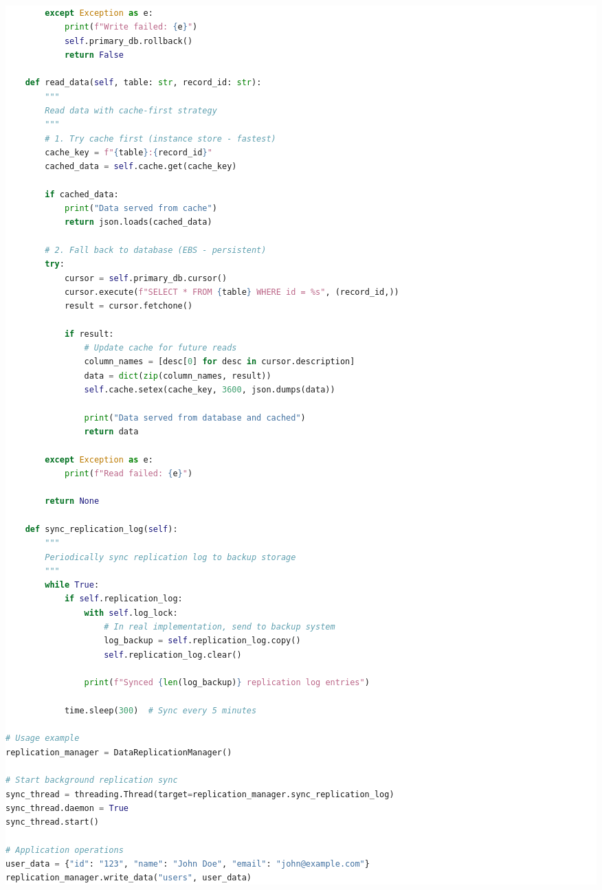 ```python
        except Exception as e:
            print(f"Write failed: {e}")
            self.primary_db.rollback()
            return False
  
    def read_data(self, table: str, record_id: str):
        """
        Read data with cache-first strategy
        """
        # 1. Try cache first (instance store - fastest)
        cache_key = f"{table}:{record_id}"
        cached_data = self.cache.get(cache_key)
      
        if cached_data:
            print("Data served from cache")
            return json.loads(cached_data)
      
        # 2. Fall back to database (EBS - persistent)
        try:
            cursor = self.primary_db.cursor()
            cursor.execute(f"SELECT * FROM {table} WHERE id = %s", (record_id,))
            result = cursor.fetchone()
          
            if result:
                # Update cache for future reads
                column_names = [desc[0] for desc in cursor.description]
                data = dict(zip(column_names, result))
                self.cache.setex(cache_key, 3600, json.dumps(data))
              
                print("Data served from database and cached")
                return data
          
        except Exception as e:
            print(f"Read failed: {e}")
      
        return None
  
    def sync_replication_log(self):
        """
        Periodically sync replication log to backup storage
        """
        while True:
            if self.replication_log:
                with self.log_lock:
                    # In real implementation, send to backup system
                    log_backup = self.replication_log.copy()
                    self.replication_log.clear()
              
                print(f"Synced {len(log_backup)} replication log entries")
          
            time.sleep(300)  # Sync every 5 minutes

# Usage example
replication_manager = DataReplicationManager()

# Start background replication sync
sync_thread = threading.Thread(target=replication_manager.sync_replication_log)
sync_thread.daemon = True
sync_thread.start()

# Application operations
user_data = {"id": "123", "name": "John Doe", "email": "john@example.com"}
replication_manager.write_data("users", user_data)
```